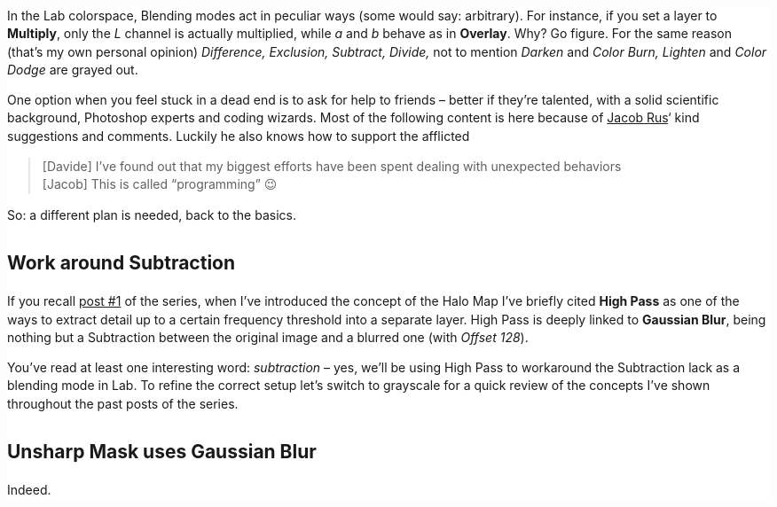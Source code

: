   <p>
    In the Lab colorspace, Blending modes act in peculiar ways (some would say: arbitrary). For instance, if you set a layer to <strong>Multiply</strong>, only the <em>L</em> channel is actually multiplied, while <em>a</em> and <em>b</em> behave as in <strong>Overlay</strong>. Why? Go figure. For the same reason (that&#8217;s my own personal opinion) <em>Difference, Exclusion, Subtract, Divide,</em> not to mention <em>Darken</em> and <em>Color Burn, Lighten</em> and<em> Color Dodge</em> are grayed out.
  </p>
  
  <p>
    One option when you feel stuck in a dead end is to ask for help to friends &#8211; better if they&#8217;re talented, with a solid scientific background, Photoshop experts and coding wizards. Most of the following content is here because of <a title="Jacob Rus" href="http://www.hcs.harvard.edu/~jrus/" target="_blank">Jacob Rus</a>&#8216; kind suggestions and comments. Luckily he also knows how to support the afflicted
  </p>
  
  <blockquote>
    <p>
      [Davide] I&#8217;ve found out that my biggest efforts have been spent dealing with unexpected behaviors<br /> [Jacob] This is called &#8220;programming&#8221; 😉
    </p>
  </blockquote>
  
  <p>
    So: a different plan is needed, back to the basics.
  </p>
  
  <h2>
    Work around Subtraction
  </h2>
  
  <p>
    If you recall <a title="Decomposing Sharpening #1 Introduction" href="http://localhost:8888/2012/09/decomposing_sharpening_part_1/" target="_blank">post #1</a> of the series, when I&#8217;ve introduced the concept of the Halo Map I&#8217;ve briefly cited <strong>High Pass</strong> as one of the ways to extract detail up to a certain frequency threshold into a separate layer. High Pass is deeply linked to <strong>Gaussian Blur</strong>, being nothing but a Subtraction between the original image and a blurred one (with <em>Offset 128</em>).
  </p>
  
  <p>
    You&#8217;ve read at least one interesting word: <em>subtraction</em> &#8211; yes, we&#8217;ll be using High Pass to workaround the Subtraction lack as a blending mode in Lab. To refine the correct setup let&#8217;s switch to grayscale for a quick review of the concepts I&#8217;ve shown throughout the past posts of the series.
  </p>
  
  <h2>
    Unsharp Mask uses Gaussian Blur
  </h2>
  
  <p>
    Indeed.
  </p>
  